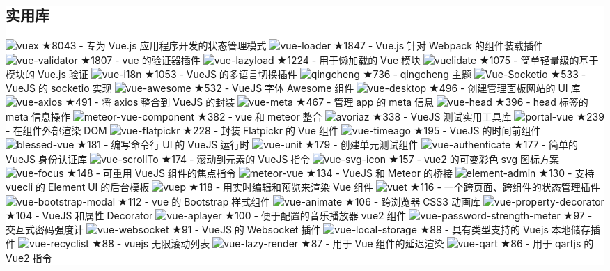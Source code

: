 ## 实用库

![vuex](https://link.jianshu.com?t=https://github.com/vuejs/vuex) ★8043 - 专为 Vue.js 应用程序开发的状态管理模式
![vue-loader](https://link.jianshu.com?t=https://github.com/vuejs/vue-loader) ★1847 - Vue.js 针对 Webpack 的组件装载插件
![vue-validator](https://link.jianshu.com?t=https://github.com/vuejs/vue-validator) ★1807 - vue 的验证器插件
![vue-lazyload](https://link.jianshu.com?t=https://github.com/hilongjw/vue-lazyload) ★1224 - 用于懒加载的 Vue 模块
![vuelidate](https://link.jianshu.com?t=https://github.com/monterail/vuelidate) ★1075 - 简单轻量级的基于模块的 Vue.js 验证
![vue-i18n](https://link.jianshu.com?t=https://github.com/kazupon/vue-i18n) ★1053 - VueJS 的多语言切换插件
![qingcheng](https://link.jianshu.com?t=https://github.com/zerqu/qingcheng) ★736 - qingcheng 主题
![Vue-Socketio](https://link.jianshu.com?t=https://github.com/MetinSeylan/Vue-Socket.io) ★533 - VueJS 的 socketio 实现
![vue-awesome](https://link.jianshu.com?t=https://github.com/Justineo/vue-awesome) ★532 - VueJS 字体 Awesome 组件
![vue-desktop](https://link.jianshu.com?t=https://github.com/ElemeFE/vue-desktop) ★496 - 创建管理面板网站的 UI 库
![vue-axios](https://link.jianshu.com?t=https://github.com/imcvampire/vue-axios) ★491 - 将 axios 整合到 VueJS 的封装
![vue-meta](https://link.jianshu.com?t=https://github.com/declandewet/vue-meta) ★467 - 管理 app 的 meta 信息
![vue-head](https://link.jianshu.com?t=https://github.com/ktquez/vue-head) ★396 - head 标签的 meta 信息操作
![meteor-vue-component](https://link.jianshu.com?t=https://github.com/Akryum/meteor-vue-component) ★382 - vue 和 meteor 整合
![avoriaz](https://link.jianshu.com?t=https://github.com/eddyerburgh/avoriaz) ★338 - VueJS 测试实用工具库
![portal-vue](https://link.jianshu.com?t=https://github.com/LinusBorg/portal-vue) ★239 - 在组件外部渲染 DOM
![vue-flatpickr](https://link.jianshu.com?t=https://github.com/jrainlau/vue-flatpickr) ★228 - 封装 Flatpickr 的 Vue 组件
![vue-timeago](https://link.jianshu.com?t=https://github.com/egoist/vue-timeago) ★195 - VueJS 的时间前组件
![blessed-vue](https://link.jianshu.com?t=https://github.com/lyonlai/blessed-vue) ★181 - 编写命令行 UI 的 VueJS 运行时
![vue-unit](https://link.jianshu.com?t=https://github.com/wrseward/vue-unit) ★179 - 创建单元测试组件
![vue-authenticate](https://link.jianshu.com?t=https://github.com/dgrubelic/vue-authenticate) ★177 - 简单的 VueJS 身份认证库
![vue-scrollTo](https://link.jianshu.com?t=https://github.com/rigor789/vue-scrollTo) ★174 - 滚动到元素的 VueJS 指令
![vue-svg-icon](https://link.jianshu.com?t=https://github.com/cenkai88/vue-svg-icon) ★157 - vue2 的可变彩色 svg 图标方案
![vue-focus](https://link.jianshu.com?t=https://github.com/simplesmiler/vue-focus) ★148 - 可重用 VueJS 组件的焦点指令
![meteor-vue](https://link.jianshu.com?t=https://github.com/zhouzhuojie/meteor-vue) ★134 - VueJS 和 Meteor 的桥接
![element-admin](https://link.jianshu.com?t=https://github.com/lynzz/element-admin) ★130 - 支持 vuecli 的 Element UI 的后台模板
![vuep](https://link.jianshu.com?t=https://github.com/QingWei-Li/vuep) ★118 - 用实时编辑和预览来渲染 Vue 组件
![vuet](https://link.jianshu.com?t=https://github.com/medevicex/vuet) ★116 - 一个跨页面、跨组件的状态管理插件
![vue-bootstrap-modal](https://link.jianshu.com?t=https://github.com/Coffcer/vue-bootstrap-modal) ★112 - vue 的 Bootstrap 样式组件
![vue-animate](https://link.jianshu.com?t=https://github.com/haydenbbickerton/vue-animate) ★106 - 跨浏览器 CSS3 动画库
![vue-property-decorator](https://link.jianshu.com?t=https://github.com/kaorun343/vue-property-decorator) ★104 - VueJS 和属性 Decorator
![vue-aplayer](https://link.jianshu.com?t=https://github.com/SevenOutman/vue-aplayer) ★100 - 便于配置的音乐播放器 vue2 组件
![vue-password-strength-meter](https://link.jianshu.com?t=https://github.com/apertureless/vue-password-strength-meter) ★97 - 交互式密码强度计
![vue-websocket](https://link.jianshu.com?t=https://github.com/icebob/vue-websocket) ★91 - VueJS 的 Websocket 插件
![vue-local-storage](https://link.jianshu.com?t=https://github.com/pinguinjkeke/vue-local-storage) ★88 - 具有类型支持的 Vuejs 本地储存插件
![vue-recyclist](https://link.jianshu.com?t=https://github.com/xtongs/vue-recyclist) ★88 - vuejs 无限滚动列表
![vue-lazy-render](https://link.jianshu.com?t=https://github.com/yeyuqiudeng/vue-lazy-render) ★87 - 用于 Vue 组件的延迟渲染
![vue-qart](https://link.jianshu.com?t=https://github.com/superman66/vue-qart) ★86 - 用于 qartjs 的 Vue2 指令